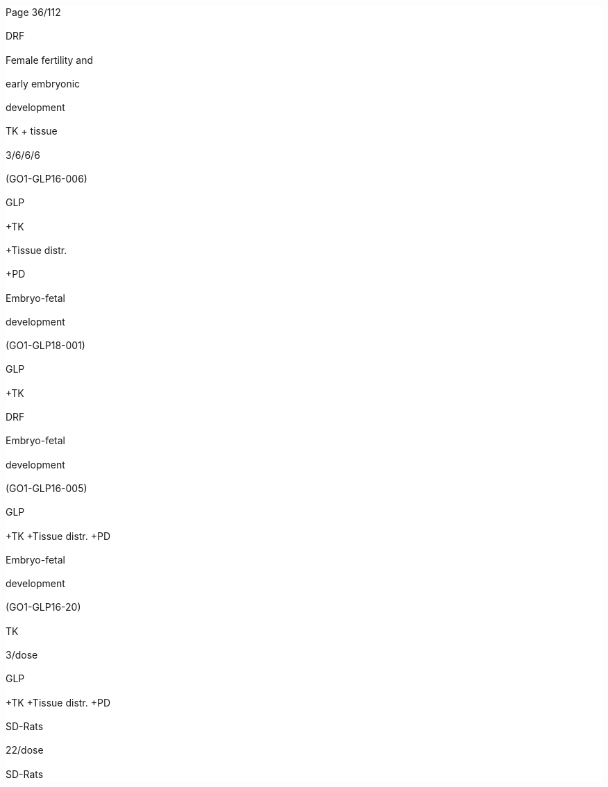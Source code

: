 Page 36/112

DRF

Female fertility and

early embryonic

development

TK + tissue

3/6/6/6

(GO1-GLP16-006)

GLP

+TK

+Tissue distr.

+PD

Embryo-fetal

development

(GO1-GLP18-001)

GLP

+TK

DRF

Embryo-fetal

development

(GO1-GLP16-005)

GLP

+TK +Tissue distr. +PD

Embryo-fetal

development

(GO1-GLP16-20)

TK

3/dose

GLP

+TK +Tissue distr. +PD

SD-Rats

22/dose

SD-Rats
